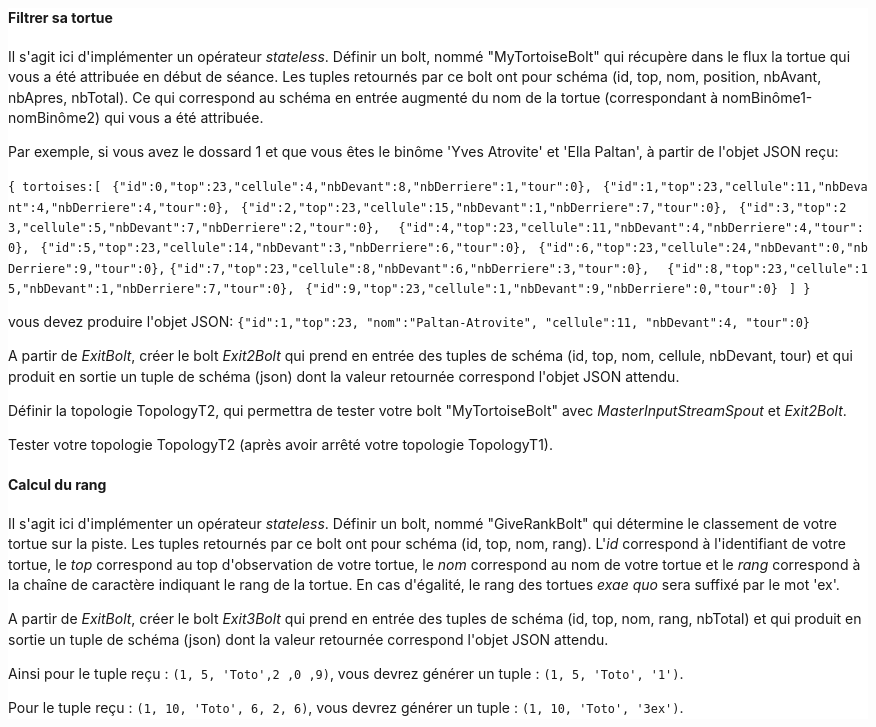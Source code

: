 
#### Filtrer sa tortue
Il s'agit ici d'implémenter un opérateur *stateless*.
Définir un bolt, nommé "MyTortoiseBolt" qui récupère dans le flux la tortue qui vous a été attribuée en début de séance. Les tuples retournés par ce bolt ont pour schéma (id, top, nom, position, nbAvant, nbApres, nbTotal). Ce qui correspond au schéma en entrée augmenté du nom de la tortue (correspondant à nomBinôme1-nomBinôme2) qui vous a été attribuée.

Par exemple, si vous avez le dossard 1 et que vous êtes le binôme 'Yves Atrovite' et 'Ella Paltan',  à partir de l'objet JSON reçu:

`{ tortoises:[ `
`{"id":0,"top":23,"cellule":4,"nbDevant":8,"nbDerriere":1,"tour":0}, `
`{"id":1,"top":23,"cellule":11,"nbDevant":4,"nbDerriere":4,"tour":0}, `
`{"id":2,"top":23,"cellule":15,"nbDevant":1,"nbDerriere":7,"tour":0}, `
`{"id":3,"top":23,"cellule":5,"nbDevant":7,"nbDerriere":2,"tour":0},  `
`{"id":4,"top":23,"cellule":11,"nbDevant":4,"nbDerriere":4,"tour":0}, ` 
`{"id":5,"top":23,"cellule":14,"nbDevant":3,"nbDerriere":6,"tour":0}, `
`{"id":6,"top":23,"cellule":24,"nbDevant":0,"nbDerriere":9,"tour":0},`
`{"id":7,"top":23,"cellule":8,"nbDevant":6,"nbDerriere":3,"tour":0},  `
`{"id":8,"top":23,"cellule":15,"nbDevant":1,"nbDerriere":7,"tour":0}, `
`{"id":9,"top":23,"cellule":1,"nbDevant":9,"nbDerriere":0,"tour":0}`
` ] }`

vous devez produire l'objet JSON:
`{"id":1,"top":23, "nom":"Paltan-Atrovite", "cellule":11, "nbDevant":4, "tour":0}`

A partir de *ExitBolt*, créer le bolt *Exit2Bolt* qui prend en entrée des tuples de schéma (id, top, nom, cellule, nbDevant, tour) et qui produit en sortie un tuple de schéma (json) dont la valeur retournée correspond l'objet JSON attendu.

Définir la topologie TopologyT2, qui permettra de tester votre bolt "MyTortoiseBolt" avec *MasterInputStreamSpout*  et *Exit2Bolt*. 

Tester votre topologie TopologyT2 (après avoir arrêté votre topologie TopologyT1).



#### Calcul du rang
Il s'agit ici d'implémenter un opérateur *stateless*.
Définir un bolt, nommé "GiveRankBolt" qui détermine le classement de votre tortue sur la piste. Les tuples retournés par ce bolt ont pour schéma (id, top, nom, rang). L'*id* correspond à l'identifiant de votre tortue, le *top* correspond au top d'observation de votre tortue, le *nom* correspond au nom de votre tortue et le *rang* correspond à la chaîne de caractère indiquant le rang de la tortue. En cas d'égalité, le rang des tortues *exae quo* sera suffixé par le mot 'ex'.

A partir de *ExitBolt*, créer le bolt *Exit3Bolt* qui prend en entrée des tuples de schéma (id, top, nom, rang, nbTotal) et qui produit en sortie un tuple de schéma (json) dont la valeur retournée correspond l'objet JSON attendu.

Ainsi pour le tuple reçu :
`(1, 5, 'Toto',2 ,0 ,9)`,
vous devrez générer un tuple :
`(1, 5, 'Toto', '1')`. 

Pour le tuple reçu :
`(1, 10, 'Toto', 6, 2, 6)`, 
vous devrez générer un tuple : 
`(1, 10, 'Toto', '3ex')`.
